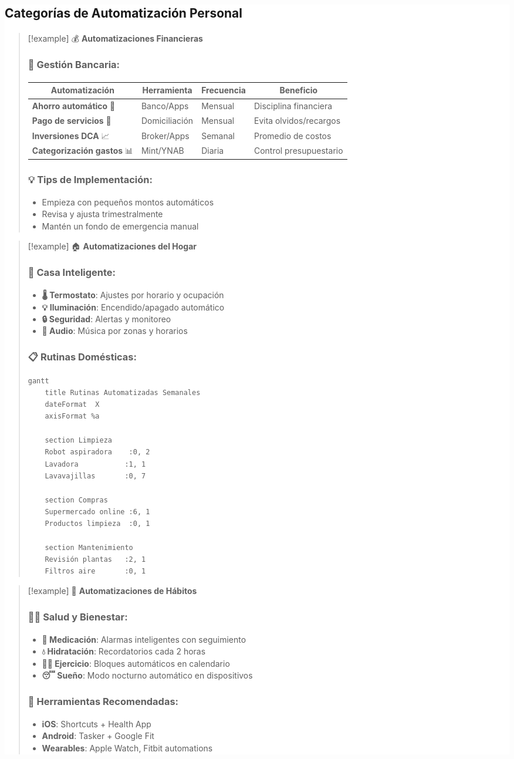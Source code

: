 ## Categorías de Automatización Personal

> [!example] 💰 **Automatizaciones Financieras**
> 
> ### 🏦 **Gestión Bancaria:**
> 
> |Automatización|Herramienta|Frecuencia|Beneficio|
> |---|---|---|---|
> |**Ahorro automático** 💸|Banco/Apps|Mensual|Disciplina financiera|
> |**Pago de servicios** 🧾|Domiciliación|Mensual|Evita olvidos/recargos|
> |**Inversiones DCA** 📈|Broker/Apps|Semanal|Promedio de costos|
> |**Categorización gastos** 📊|Mint/YNAB|Diaria|Control presupuestario|
> 
> ### 💡 **Tips de Implementación:**
> 
> - Empieza con pequeños montos automáticos
> - Revisa y ajusta trimestralmente
> - Mantén un fondo de emergencia manual

> [!example] 🏠 **Automatizaciones del Hogar**
> 
> ### 🤖 **Casa Inteligente:**
> 
> - **🌡️ Termostato**: Ajustes por horario y ocupación
> - **💡 Iluminación**: Encendido/apagado automático
> - **🔒 Seguridad**: Alertas y monitoreo
> - **🎵 Audio**: Música por zonas y horarios
> 
> ### 📋 **Rutinas Domésticas:**
> 
> ```mermaid
> gantt
>     title Rutinas Automatizadas Semanales
>     dateFormat  X
>     axisFormat %a
>     
>     section Limpieza
>     Robot aspiradora    :0, 2
>     Lavadora           :1, 1
>     Lavavajillas       :0, 7
>     
>     section Compras
>     Supermercado online :6, 1
>     Productos limpieza  :0, 1
>     
>     section Mantenimiento
>     Revisión plantas   :2, 1
>     Filtros aire       :0, 1
> ```

> [!example] 🎯 **Automatizaciones de Hábitos**
> 
> ### 🏃‍♂️ **Salud y Bienestar:**
> 
> - **💊 Medicación**: Alarmas inteligentes con seguimiento
> - **💧 Hidratación**: Recordatorios cada 2 horas
> - **🚶‍♂️ Ejercicio**: Bloques automáticos en calendario
> - **😴 Sueño**: Modo nocturno automático en dispositivos
> 
> ### 📱 **Herramientas Recomendadas:**
> 
> - **iOS**: Shortcuts + Health App
> - **Android**: Tasker + Google Fit
> - **Wearables**: Apple Watch, Fitbit automations